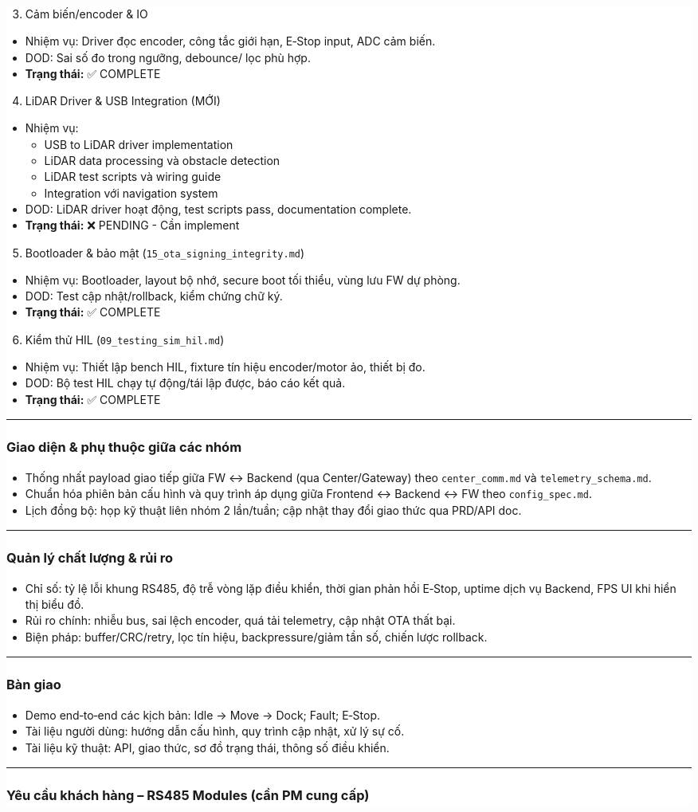 3) Cảm biến/encoder & IO
- Nhiệm vụ: Driver đọc encoder, công tắc giới hạn, E‑Stop input, ADC cảm biến.
- DOD: Sai số đo trong ngưỡng, debounce/ lọc phù hợp.
- **Trạng thái:** ✅ COMPLETE

4) LiDAR Driver & USB Integration (MỚI)
- Nhiệm vụ: 
  - USB to LiDAR driver implementation
  - LiDAR data processing và obstacle detection
  - LiDAR test scripts và wiring guide
  - Integration với navigation system
- DOD: LiDAR driver hoạt động, test scripts pass, documentation complete.
- **Trạng thái:** ❌ PENDING - Cần implement

5) Bootloader & bảo mật (`15_ota_signing_integrity.md`)
- Nhiệm vụ: Bootloader, layout bộ nhớ, secure boot tối thiểu, vùng lưu FW dự phòng.
- DOD: Test cập nhật/rollback, kiểm chứng chữ ký.
- **Trạng thái:** ✅ COMPLETE

6) Kiểm thử HIL (`09_testing_sim_hil.md`)
- Nhiệm vụ: Thiết lập bench HIL, fixture tín hiệu encoder/motor ảo, thiết bị đo.
- DOD: Bộ test HIL chạy tự động/tái lập được, báo cáo kết quả.
- **Trạng thái:** ✅ COMPLETE

---

### Giao diện & phụ thuộc giữa các nhóm

- Thống nhất payload giao tiếp giữa FW ↔ Backend (qua Center/Gateway) theo `center_comm.md` và `telemetry_schema.md`.
- Chuẩn hóa phiên bản cấu hình và quy trình áp dụng giữa Frontend ↔ Backend ↔ FW theo `config_spec.md`.
- Lịch đồng bộ: họp kỹ thuật liên nhóm 2 lần/tuần; cập nhật thay đổi giao thức qua PRD/API doc.

---

### Quản lý chất lượng & rủi ro

- Chỉ số: tỷ lệ lỗi khung RS485, độ trễ vòng lặp điều khiển, thời gian phản hồi E‑Stop, uptime dịch vụ Backend, FPS UI khi hiển thị biểu đồ.
- Rủi ro chính: nhiễu bus, sai lệch encoder, quá tải telemetry, cập nhật OTA thất bại.
- Biện pháp: buffer/CRC/retry, lọc tín hiệu, backpressure/giảm tần số, chiến lược rollback.

---

### Bàn giao

- Demo end‑to‑end các kịch bản: Idle → Move → Dock; Fault; E‑Stop.
- Tài liệu người dùng: hướng dẫn cấu hình, quy trình cập nhật, xử lý sự cố.
- Tài liệu kỹ thuật: API, giao thức, sơ đồ trạng thái, thông số điều khiển.

---

### Yêu cầu khách hàng – RS485 Modules (cần PM cung cấp)
